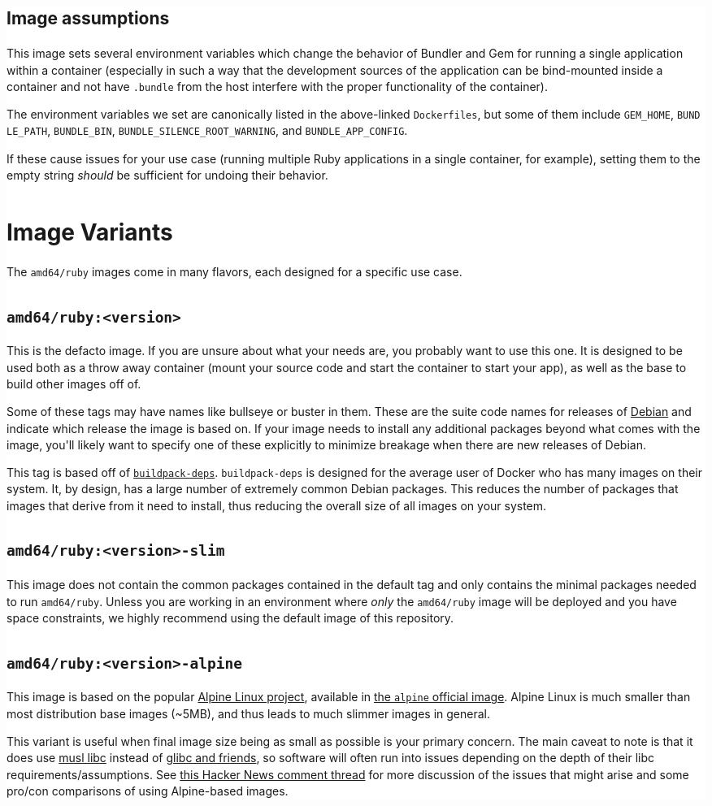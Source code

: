 ## Image assumptions

This image sets several environment variables which change the behavior of Bundler and Gem for running a single application within a container (especially in such a way that the development sources of the application can be bind-mounted inside a container and not have `.bundle` from the host interfere with the proper functionality of the container).

The environment variables we set are canonically listed in the above-linked `Dockerfiles`, but some of them include `GEM_HOME`, `BUNDLE_PATH`, `BUNDLE_BIN`, `BUNDLE_SILENCE_ROOT_WARNING`, and `BUNDLE_APP_CONFIG`.

If these cause issues for your use case (running multiple Ruby applications in a single container, for example), setting them to the empty string *should* be sufficient for undoing their behavior.

# Image Variants

The `amd64/ruby` images come in many flavors, each designed for a specific use case.

## `amd64/ruby:<version>`

This is the defacto image. If you are unsure about what your needs are, you probably want to use this one. It is designed to be used both as a throw away container (mount your source code and start the container to start your app), as well as the base to build other images off of.

Some of these tags may have names like bullseye or buster in them. These are the suite code names for releases of [Debian](https://wiki.debian.org/DebianReleases) and indicate which release the image is based on. If your image needs to install any additional packages beyond what comes with the image, you'll likely want to specify one of these explicitly to minimize breakage when there are new releases of Debian.

This tag is based off of [`buildpack-deps`](https://hub.docker.com/_/buildpack-deps/). `buildpack-deps` is designed for the average user of Docker who has many images on their system. It, by design, has a large number of extremely common Debian packages. This reduces the number of packages that images that derive from it need to install, thus reducing the overall size of all images on your system.

## `amd64/ruby:<version>-slim`

This image does not contain the common packages contained in the default tag and only contains the minimal packages needed to run `amd64/ruby`. Unless you are working in an environment where *only* the `amd64/ruby` image will be deployed and you have space constraints, we highly recommend using the default image of this repository.

## `amd64/ruby:<version>-alpine`

This image is based on the popular [Alpine Linux project](https://alpinelinux.org), available in [the `alpine` official image](https://hub.docker.com/_/alpine). Alpine Linux is much smaller than most distribution base images (~5MB), and thus leads to much slimmer images in general.

This variant is useful when final image size being as small as possible is your primary concern. The main caveat to note is that it does use [musl libc](https://musl.libc.org) instead of [glibc and friends](https://www.etalabs.net/compare_libcs.html), so software will often run into issues depending on the depth of their libc requirements/assumptions. See [this Hacker News comment thread](https://news.ycombinator.com/item?id=10782897) for more discussion of the issues that might arise and some pro/con comparisons of using Alpine-based images.
